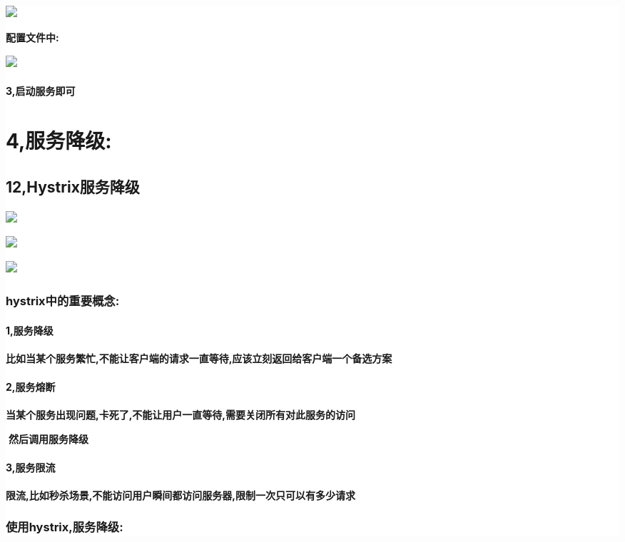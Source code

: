 ![](.\img\Feign的13.png)

**配置文件中:**

![](.\img\Feign的12.png)



#### 	3,启动服务即可



# 4,服务降级:



## 12,Hystrix服务降级

![](.\img\Hystrix的2.png)



![](.\img\Hystrix的3.png)





![](.\img\Hystrix的4.png)







### hystrix中的重要概念:

#### 1,服务降级

**比如当某个服务繁忙,不能让客户端的请求一直等待,应该立刻返回给客户端一个备选方案**



#### 2,服务熔断

**当某个服务出现问题,卡死了,不能让用户一直等待,需要关闭所有对此服务的访问**

​			**然后调用服务降级**



#### 3,服务限流

**限流,比如秒杀场景,不能访问用户瞬间都访问服务器,限制一次只可以有多少请求**





### 使用hystrix,服务降级:
